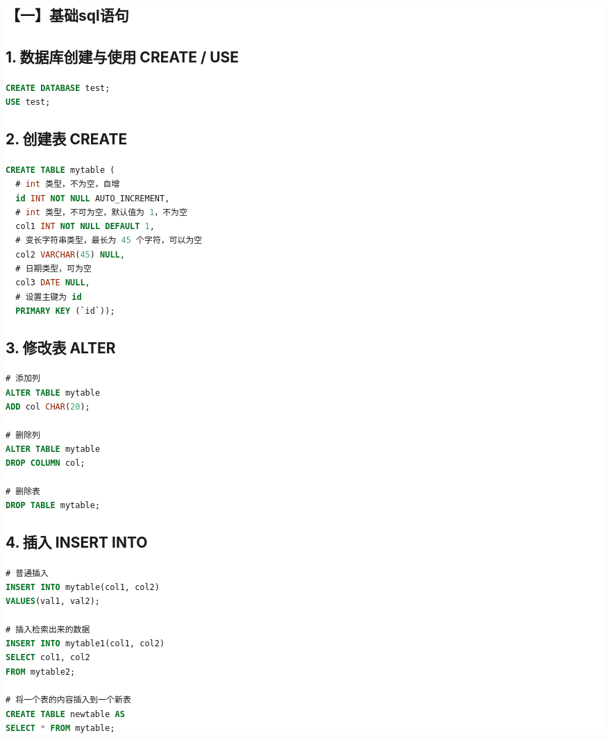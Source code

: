 ## 【一】基础sql语句

## 1. 数据库创建与使用 CREATE / USE

```sql
CREATE DATABASE test;
USE test;
```

## 2. 创建表 CREATE

```sql
CREATE TABLE mytable (
  # int 类型，不为空，自增
  id INT NOT NULL AUTO_INCREMENT,
  # int 类型，不可为空，默认值为 1，不为空
  col1 INT NOT NULL DEFAULT 1,
  # 变长字符串类型，最长为 45 个字符，可以为空
  col2 VARCHAR(45) NULL,
  # 日期类型，可为空
  col3 DATE NULL,
  # 设置主键为 id
  PRIMARY KEY (`id`));
```

## 3. 修改表 ALTER

```sql
# 添加列
ALTER TABLE mytable
ADD col CHAR(20);

# 删除列
ALTER TABLE mytable
DROP COLUMN col;

# 删除表
DROP TABLE mytable;
```

## 4. 插入 INSERT INTO

```sql
# 普通插入
INSERT INTO mytable(col1, col2)
VALUES(val1, val2);

# 插入检索出来的数据
INSERT INTO mytable1(col1, col2)
SELECT col1, col2
FROM mytable2;

# 将一个表的内容插入到一个新表
CREATE TABLE newtable AS
SELECT * FROM mytable;
```
